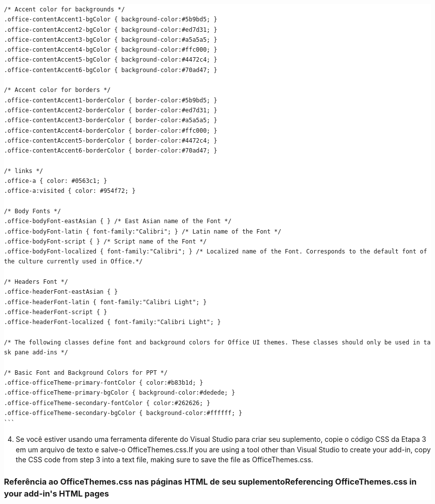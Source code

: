     /* Accent color for backgrounds */ 
    .office-contentAccent1-bgColor { background-color:#5b9bd5; } 
    .office-contentAccent2-bgColor { background-color:#ed7d31; } 
    .office-contentAccent3-bgColor { background-color:#a5a5a5; } 
    .office-contentAccent4-bgColor { background-color:#ffc000; } 
    .office-contentAccent5-bgColor { background-color:#4472c4; } 
    .office-contentAccent6-bgColor { background-color:#70ad47; } 

    /* Accent color for borders */ 
    .office-contentAccent1-borderColor { border-color:#5b9bd5; } 
    .office-contentAccent2-borderColor { border-color:#ed7d31; } 
    .office-contentAccent3-borderColor { border-color:#a5a5a5; } 
    .office-contentAccent4-borderColor { border-color:#ffc000; } 
    .office-contentAccent5-borderColor { border-color:#4472c4; } 
    .office-contentAccent6-borderColor { border-color:#70ad47; } 

    /* links */ 
    .office-a { color: #0563c1; } 
    .office-a:visited { color: #954f72; } 

    /* Body Fonts */ 
    .office-bodyFont-eastAsian { } /* East Asian name of the Font */ 
    .office-bodyFont-latin { font-family:"Calibri"; } /* Latin name of the Font */ 
    .office-bodyFont-script { } /* Script name of the Font */ 
    .office-bodyFont-localized { font-family:"Calibri"; } /* Localized name of the Font. Corresponds to the default font of the culture currently used in Office.*/ 

    /* Headers Font */ 
    .office-headerFont-eastAsian { } 
    .office-headerFont-latin { font-family:"Calibri Light"; } 
    .office-headerFont-script { } 
    .office-headerFont-localized { font-family:"Calibri Light"; } 

    /* The following classes define font and background colors for Office UI themes. These classes should only be used in task pane add-ins */ 

    /* Basic Font and Background Colors for PPT */ 
    .office-officeTheme-primary-fontColor { color:#b83b1d; } 
    .office-officeTheme-primary-bgColor { background-color:#dedede; } 
    .office-officeTheme-secondary-fontColor { color:#262626; } 
    .office-officeTheme-secondary-bgColor { background-color:#ffffff; }
    ```
4. <span data-ttu-id="7b50c-148">Se você estiver usando uma ferramenta diferente do Visual Studio para criar seu suplemento, copie o código CSS da Etapa 3 em um arquivo de texto e salve-o OfficeThemes.css.</span><span class="sxs-lookup"><span data-stu-id="7b50c-148">If you are using a tool other than Visual Studio to create your add-in, copy the CSS code from step 3 into a text file, making sure to save the file as OfficeThemes.css.</span></span>   

### <a name="referencing-officethemescss-in-your-add-ins-html-pages"></a><span data-ttu-id="7b50c-149">Referência ao OfficeThemes.css nas páginas HTML de seu suplemento</span><span class="sxs-lookup"><span data-stu-id="7b50c-149">Referencing OfficeThemes.css in your add-in's HTML pages</span></span>

